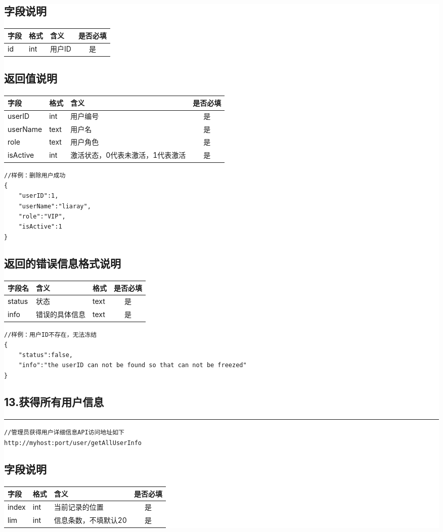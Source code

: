 ## 字段说明

|字段|格式|含义|是否必填|
|:----|:----|:----|:----:|
|id|int|用户ID|是|

## 返回值说明
|字段|格式|含义|是否必填|
|:----|:----|:----|:---:|
|userID|int|用户编号|是|
|userName|text|用户名|是|
|role|text|用户角色|是|
|isActive|int|激活状态，0代表未激活，1代表激活|是|
```
//样例：删除用户成功
{
    "userID":1,
    "userName":"liaray",
    "role":"VIP",
    "isActive":1
}
```
## 返回的错误信息格式说明
|字段名|含义|格式|是否必填|
|:----|:----|:----|:---:|
|status|状态|text|是|
|info|错误的具体信息|text|是|
```
//样例：用户ID不存在，无法冻结
{
    "status":false,
    "info":"the userID can not be found so that can not be freezed"
}
```
## 13.获得所有用户信息
***
```
//管理员获得用户详细信息API访问地址如下
http://myhost:port/user/getAllUserInfo
```
## 字段说明

|字段|格式|含义|是否必填|
|:----|:----|:----|:----:|
|index|int|当前记录的位置|是|
|lim|int|信息条数，不填默认20|是|
